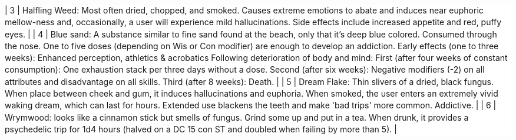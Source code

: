 | 3   | Halfling Weed: Most often dried, chopped, and smoked. Causes extreme emotions to abate and induces near euphoric mellow-ness and, occasionally, a user will experience mild hallucinations. Side effects include increased appetite and red, puffy eyes.                                                                                                                                                                                                                                                                                                                                                                                                                                                                                                                                                                                                                                                                                                                                                                                                                                                                                                                                                                                                                                                    |
| 4   | Blue sand: A substance similar to fine sand found at the beach, only that it’s deep blue colored. Consumed through the nose. One to five doses (depending on Wis or Con modifier) are enough to develop an addiction. Early effects (one to three weeks): Enhanced perception, athletics & acrobatics Following deterioration of body and mind: First (after four weeks of constant consumption): One exhaustion stack per three days without a dose. Second (after six weeks): Negative modifiers (-2) on all attributes and disadvantage on all skills. Third (after 8 weeks): Death.                                                                                                                                                                                                                                                                                                                                                                                                                                                                                                                                                                                                                                                                                                                     |
| 5   | Dream Flake: Thin slivers of a dried, black fungus. When place between cheek and gum, it induces hallucinations and euphoria. When smoked, the user enters an extremely vivid waking dream, which can last for hours. Extended use blackens the teeth and make 'bad trips' more common. Addictive.                                                                                                                                                                                                                                                                                                                                                                                                                                                                                                                                                                                                                                                                                                                                                                                                                                                                                                                                                                                                          |
| 6   | Wrymwood: looks like a cinnamon stick but smells of fungus. Grind some up and put in a tea. When drunk, it provides a psychedelic trip for 1d4 hours (halved on a DC 15 con ST and doubled when failing by more than 5).                                                                                                                                                                                                                                                                                                                                                                                                                                                                                                                                                                                                                                                                                                                                                                                                                                                                                                                                                                                                                                                                                    |